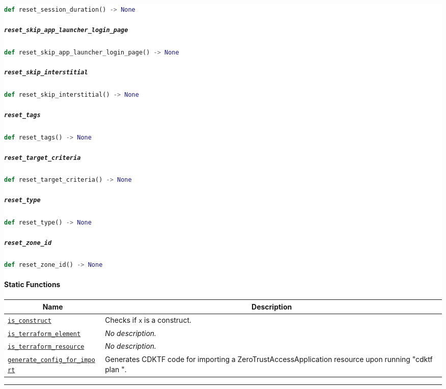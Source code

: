 ```python
def reset_session_duration() -> None
```

##### `reset_skip_app_launcher_login_page` <a name="reset_skip_app_launcher_login_page" id="@cdktf/provider-cloudflare.zeroTrustAccessApplication.ZeroTrustAccessApplication.resetSkipAppLauncherLoginPage"></a>

```python
def reset_skip_app_launcher_login_page() -> None
```

##### `reset_skip_interstitial` <a name="reset_skip_interstitial" id="@cdktf/provider-cloudflare.zeroTrustAccessApplication.ZeroTrustAccessApplication.resetSkipInterstitial"></a>

```python
def reset_skip_interstitial() -> None
```

##### `reset_tags` <a name="reset_tags" id="@cdktf/provider-cloudflare.zeroTrustAccessApplication.ZeroTrustAccessApplication.resetTags"></a>

```python
def reset_tags() -> None
```

##### `reset_target_criteria` <a name="reset_target_criteria" id="@cdktf/provider-cloudflare.zeroTrustAccessApplication.ZeroTrustAccessApplication.resetTargetCriteria"></a>

```python
def reset_target_criteria() -> None
```

##### `reset_type` <a name="reset_type" id="@cdktf/provider-cloudflare.zeroTrustAccessApplication.ZeroTrustAccessApplication.resetType"></a>

```python
def reset_type() -> None
```

##### `reset_zone_id` <a name="reset_zone_id" id="@cdktf/provider-cloudflare.zeroTrustAccessApplication.ZeroTrustAccessApplication.resetZoneId"></a>

```python
def reset_zone_id() -> None
```

#### Static Functions <a name="Static Functions" id="Static Functions"></a>

| **Name** | **Description** |
| --- | --- |
| <code><a href="#@cdktf/provider-cloudflare.zeroTrustAccessApplication.ZeroTrustAccessApplication.isConstruct">is_construct</a></code> | Checks if `x` is a construct. |
| <code><a href="#@cdktf/provider-cloudflare.zeroTrustAccessApplication.ZeroTrustAccessApplication.isTerraformElement">is_terraform_element</a></code> | *No description.* |
| <code><a href="#@cdktf/provider-cloudflare.zeroTrustAccessApplication.ZeroTrustAccessApplication.isTerraformResource">is_terraform_resource</a></code> | *No description.* |
| <code><a href="#@cdktf/provider-cloudflare.zeroTrustAccessApplication.ZeroTrustAccessApplication.generateConfigForImport">generate_config_for_import</a></code> | Generates CDKTF code for importing a ZeroTrustAccessApplication resource upon running "cdktf plan <stack-name>". |

---